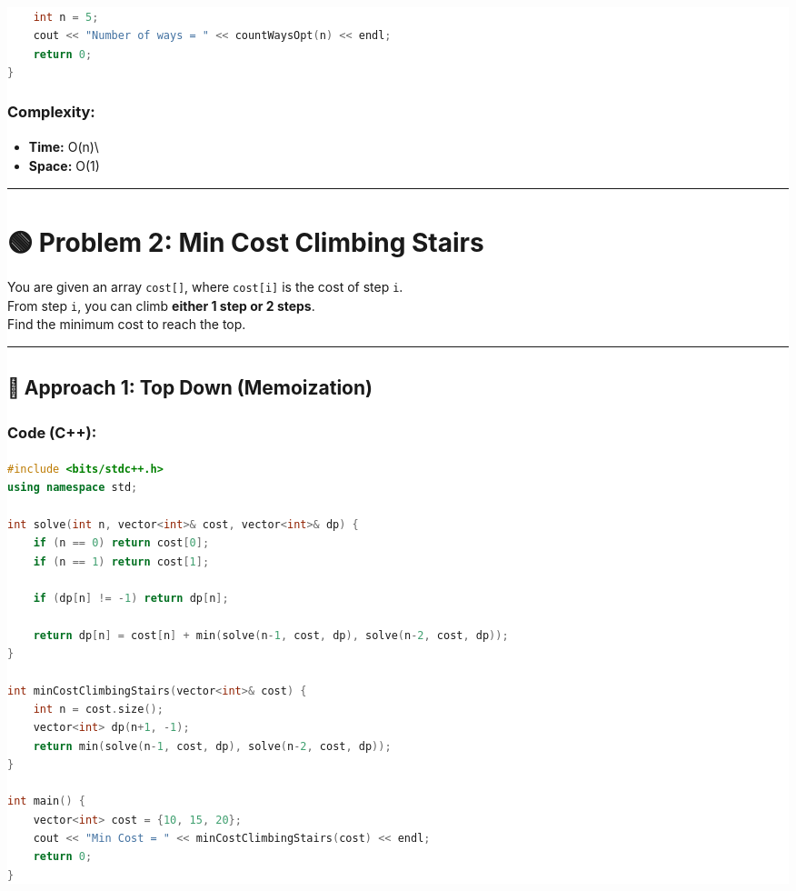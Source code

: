 ``` cpp
    int n = 5;
    cout << "Number of ways = " << countWaysOpt(n) << endl;
    return 0;
}
```

### Complexity:

-   **Time:** O(n)\
-   **Space:** O(1)

------------------------------------------------------------------------

# 🟢 Problem 2: Min Cost Climbing Stairs

You are given an array `cost[]`, where `cost[i]` is the cost of step
`i`.\
From step `i`, you can climb **either 1 step or 2 steps**.\
Find the minimum cost to reach the top.

------------------------------------------------------------------------

## 🔹 Approach 1: Top Down (Memoization)

### Code (C++):

``` cpp
#include <bits/stdc++.h>
using namespace std;

int solve(int n, vector<int>& cost, vector<int>& dp) {
    if (n == 0) return cost[0];
    if (n == 1) return cost[1];

    if (dp[n] != -1) return dp[n];

    return dp[n] = cost[n] + min(solve(n-1, cost, dp), solve(n-2, cost, dp));
}

int minCostClimbingStairs(vector<int>& cost) {
    int n = cost.size();
    vector<int> dp(n+1, -1);
    return min(solve(n-1, cost, dp), solve(n-2, cost, dp));
}

int main() {
    vector<int> cost = {10, 15, 20};
    cout << "Min Cost = " << minCostClimbingStairs(cost) << endl;
    return 0;
}
```
